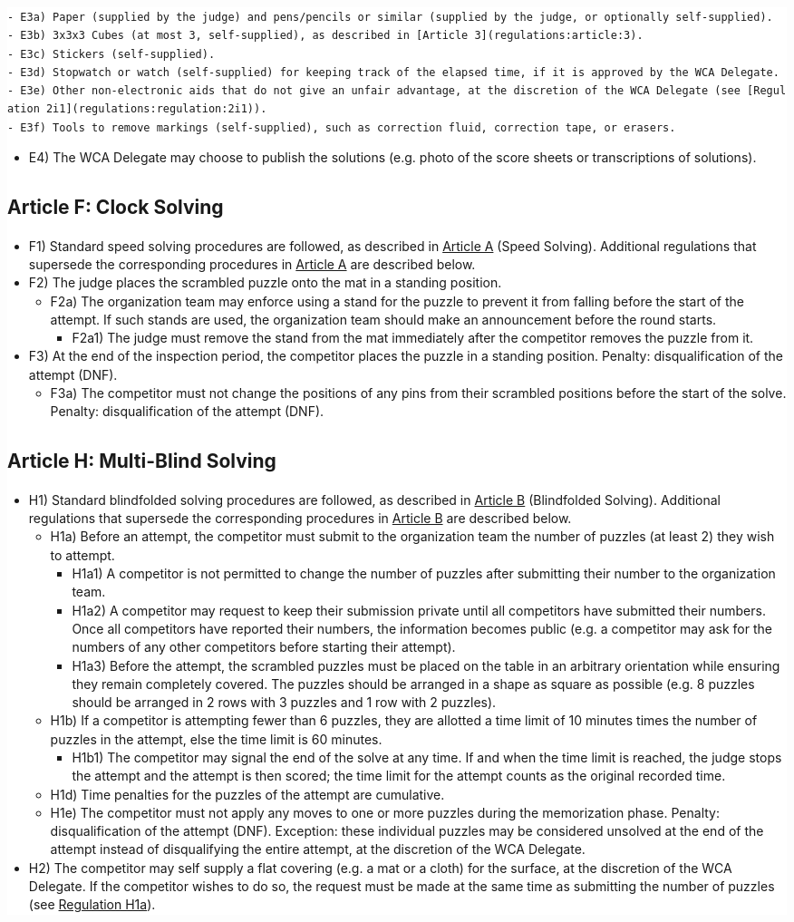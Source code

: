     - E3a) Paper (supplied by the judge) and pens/pencils or similar (supplied by the judge, or optionally self-supplied).
    - E3b) 3x3x3 Cubes (at most 3, self-supplied), as described in [Article 3](regulations:article:3).
    - E3c) Stickers (self-supplied).
    - E3d) Stopwatch or watch (self-supplied) for keeping track of the elapsed time, if it is approved by the WCA Delegate.
    - E3e) Other non-electronic aids that do not give an unfair advantage, at the discretion of the WCA Delegate (see [Regulation 2i1](regulations:regulation:2i1)).
    - E3f) Tools to remove markings (self-supplied), such as correction fluid, correction tape, or erasers.
- E4) The WCA Delegate may choose to publish the solutions (e.g. photo of the score sheets or transcriptions of solutions).


## <article-F><clock><clocksolving> Article F: Clock Solving

- F1) Standard speed solving procedures are followed, as described in [Article A](regulations:article:A) (Speed Solving). Additional regulations that supersede the corresponding procedures in [Article A](regulations:article:A) are described below.
- F2) The judge places the scrambled puzzle onto the mat in a standing position.
    - F2a) The organization team may enforce using a stand for the puzzle to prevent it from falling before the start of the attempt. If such stands are used, the organization team should make an announcement before the round starts.
        - F2a1) The judge must remove the stand from the mat immediately after the competitor removes the puzzle from it.
- F3) At the end of the inspection period, the competitor places the puzzle in a standing position. Penalty: disqualification of the attempt (DNF).
    - F3a) The competitor must not change the positions of any pins from their scrambled positions before the start of the solve. Penalty: disqualification of the attempt (DNF).


## <article-H><multiple-blindfolded><multipleblindfoldedsolving> Article H: Multi-Blind Solving

- H1) Standard blindfolded solving procedures are followed, as described in [Article B](regulations:article:B) (Blindfolded Solving). Additional regulations that supersede the corresponding procedures in [Article B](regulations:article:B) are described below.
    - H1a) Before an attempt, the competitor must submit to the organization team the number of puzzles (at least 2) they wish to attempt.
        - H1a1) A competitor is not permitted to change the number of puzzles after submitting their number to the organization team.
        - H1a2) A competitor may request to keep their submission private until all competitors have submitted their numbers. Once all competitors have reported their numbers, the information becomes public (e.g. a competitor may ask for the numbers of any other competitors before starting their attempt).
        - H1a3) Before the attempt, the scrambled puzzles must be placed on the table in an arbitrary orientation while ensuring they remain completely covered. The puzzles should be arranged in a shape as square as possible (e.g. 8 puzzles should be arranged in 2 rows with 3 puzzles and 1 row with 2 puzzles).
    - H1b) If a competitor is attempting fewer than 6 puzzles, they are allotted a time limit of 10 minutes times the number of puzzles in the attempt, else the time limit is 60 minutes.
        - H1b1) The competitor may signal the end of the solve at any time. If and when the time limit is reached, the judge stops the attempt and the attempt is then scored; the time limit for the attempt counts as the original recorded time.
    - H1d) Time penalties for the puzzles of the attempt are cumulative.
    - H1e) The competitor must not apply any moves to one or more puzzles during the memorization phase. Penalty: disqualification of the attempt (DNF). Exception: these individual puzzles may be considered unsolved at the end of the attempt instead of disqualifying the entire attempt, at the discretion of the WCA Delegate.
- H2) The competitor may self supply a flat covering (e.g. a mat or a cloth) for the surface, at the discretion of the WCA Delegate. If the competitor wishes to do so, the request must be made at the same time as submitting the number of puzzles (see [Regulation H1a](regulations:regulation:H1a)).
